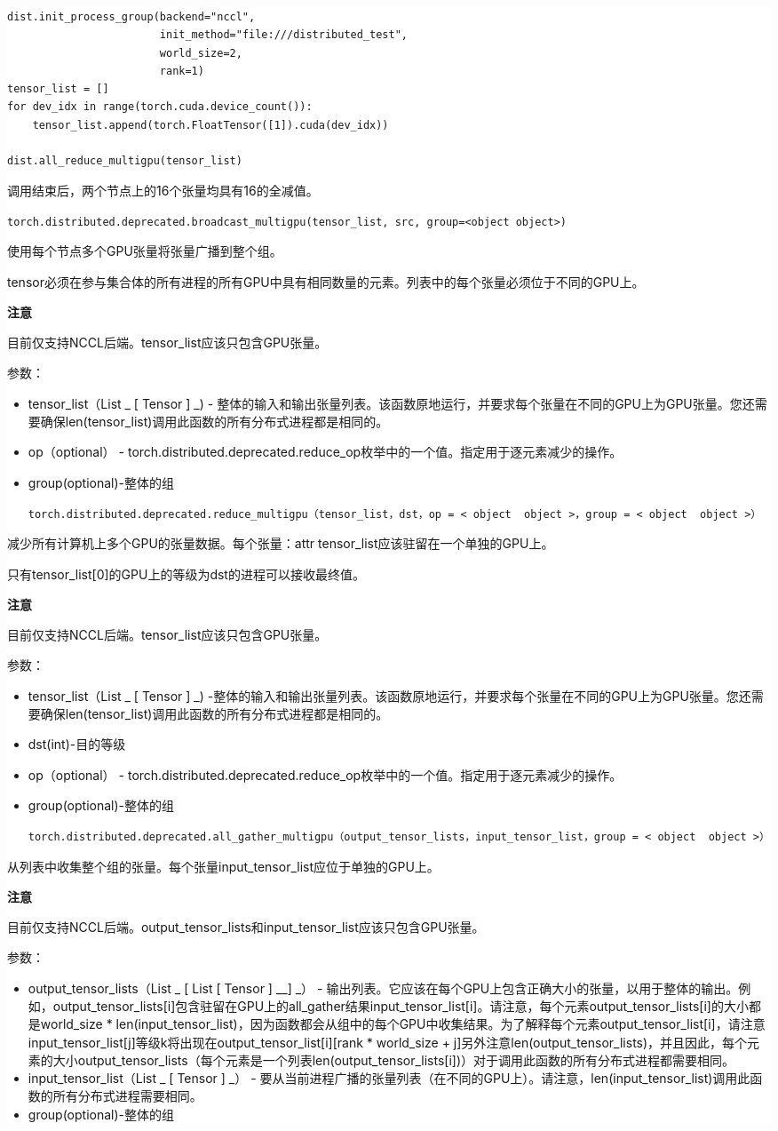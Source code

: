     dist.init_process_group(backend="nccl",
                            init_method="file:///distributed_test",
                            world_size=2,
                            rank=1)
    tensor_list = []
    for dev_idx in range(torch.cuda.device_count()):
        tensor_list.append(torch.FloatTensor([1]).cuda(dev_idx))

    dist.all_reduce_multigpu(tensor_list)

调用结束后，两个节点上的16个张量均具有16的全减值。

    torch.distributed.deprecated.broadcast_multigpu(tensor_list, src, group=<object object>)

使用每个节点多个GPU张量将张量广播到整个组。

tensor必须在参与集合体的所有进程的所有GPU中具有相同数量的元素。列表中的每个张量必须位于不同的GPU上。

**注意**

目前仅支持NCCL后端。tensor_list应该只包含GPU张量。

参数：
* tensor_list（List _ [ Tensor ] _) - 整体的输入和输出张量列表。该函数原地运行，并要求每个张量在不同的GPU上为GPU张量。您还需要确保len(tensor_list)调用此函数的所有分布式进程都是相同的。
*  op（optional） - torch.distributed.deprecated.reduce_op枚举中的一个值。指定用于逐元素减少的操作。
* group(optional)-整体的组


      torch.distributed.deprecated.reduce_multigpu（tensor_list，dst，op = < object  object >，group = < object  object >）


减少所有计算机上多个GPU的张量数据。每个张量：attr tensor_list应该驻留在一个单独的GPU上。

只有tensor_list[0]的GPU上的等级为dst的进程可以接收最终值。

**注意**

目前仅支持NCCL后端。tensor_list应该只包含GPU张量。

参数：
* tensor_list（List _ [ Tensor ] _) -整体的输入和输出张量列表。该函数原地运行，并要求每个张量在不同的GPU上为GPU张量。您还需要确保len(tensor_list)调用此函数的所有分布式进程都是相同的。
* dst(int)-目的等级
* op（optional） - torch.distributed.deprecated.reduce_op枚举中的一个值。指定用于逐元素减少的操作。
* group(optional)-整体的组


      torch.distributed.deprecated.all_gather_multigpu（output_tensor_lists，input_tensor_list，group = < object  object >）

从列表中收集整个组的张量。每个张量input_tensor_list应位于单独的GPU上。

**注意**

目前仅支持NCCL后端。output_tensor_lists和input_tensor_list应该只包含GPU张量。

参数：
* output_tensor_lists（List _ [ List [ Tensor ] __] _） - 输出列表。它应该在每个GPU上包含正确大小的张量，以用于整体的输出。例如，output_tensor_lists[i]包含驻留在GPU上的all_gather结果input_tensor_list[i]。请注意，每个元素output_tensor_lists[i]的大小都是world_size * len(input_tensor_list)，因为函数都会从组中的每个GPU中收集结果。为了解释每个元素output_tensor_list[i]，请注意input_tensor_list[j]等级k将出现在output_tensor_list[i][rank * world_size + j]另外注意len(output_tensor_lists)，并且因此，每个元素的大小output_tensor_lists（每个元素是一个列表len(output_tensor_lists[i])）对于调用此函数的所有分布式进程都需要相同。
* input_tensor_list（List _ [ Tensor ] _） - 要从当前进程广播的张量列表（在不同的GPU上）。请注意，len(input_tensor_list)调用此函数的所有分布式进程需要相同。
* group(optional)-整体的组
